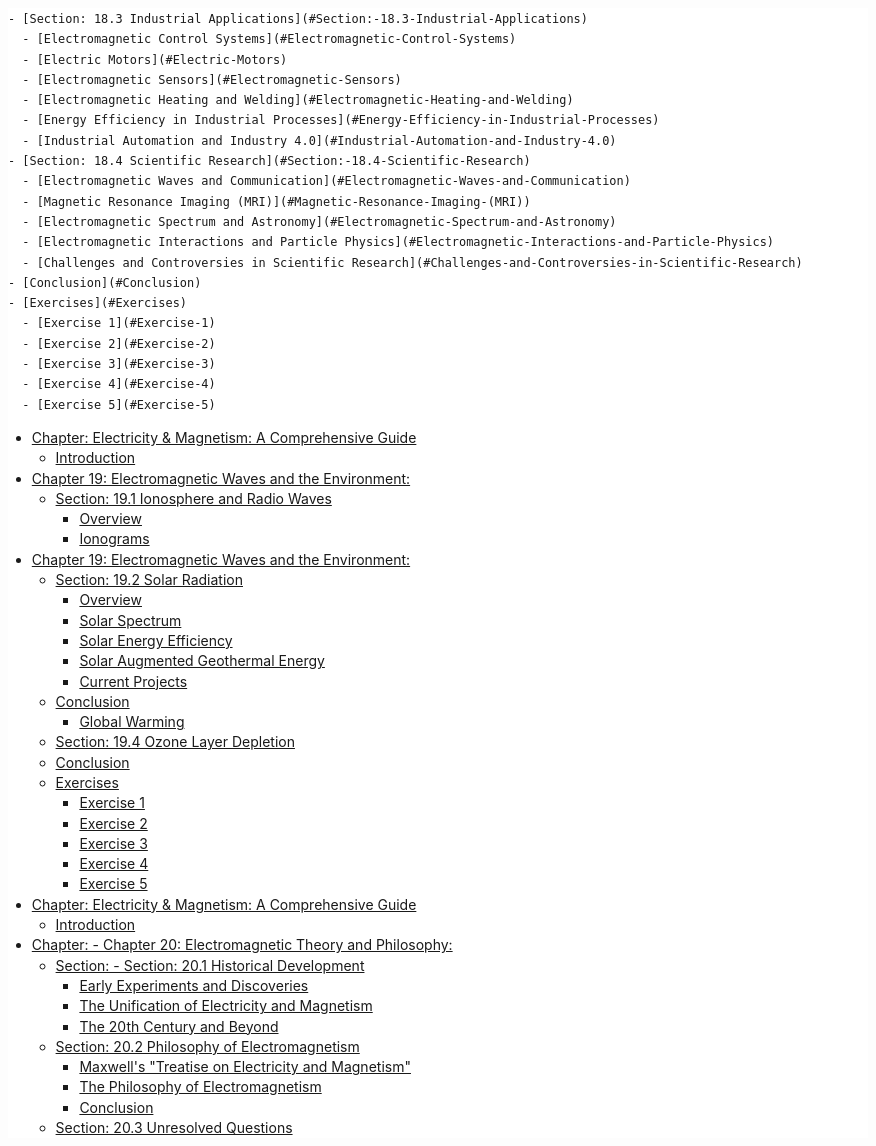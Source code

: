     - [Section: 18.3 Industrial Applications](#Section:-18.3-Industrial-Applications)
      - [Electromagnetic Control Systems](#Electromagnetic-Control-Systems)
      - [Electric Motors](#Electric-Motors)
      - [Electromagnetic Sensors](#Electromagnetic-Sensors)
      - [Electromagnetic Heating and Welding](#Electromagnetic-Heating-and-Welding)
      - [Energy Efficiency in Industrial Processes](#Energy-Efficiency-in-Industrial-Processes)
      - [Industrial Automation and Industry 4.0](#Industrial-Automation-and-Industry-4.0)
    - [Section: 18.4 Scientific Research](#Section:-18.4-Scientific-Research)
      - [Electromagnetic Waves and Communication](#Electromagnetic-Waves-and-Communication)
      - [Magnetic Resonance Imaging (MRI)](#Magnetic-Resonance-Imaging-(MRI))
      - [Electromagnetic Spectrum and Astronomy](#Electromagnetic-Spectrum-and-Astronomy)
      - [Electromagnetic Interactions and Particle Physics](#Electromagnetic-Interactions-and-Particle-Physics)
      - [Challenges and Controversies in Scientific Research](#Challenges-and-Controversies-in-Scientific-Research)
    - [Conclusion](#Conclusion)
    - [Exercises](#Exercises)
      - [Exercise 1](#Exercise-1)
      - [Exercise 2](#Exercise-2)
      - [Exercise 3](#Exercise-3)
      - [Exercise 4](#Exercise-4)
      - [Exercise 5](#Exercise-5)
  - [Chapter: Electricity & Magnetism: A Comprehensive Guide](#Chapter:-Electricity-&-Magnetism:-A-Comprehensive-Guide)
    - [Introduction](#Introduction)
  - [Chapter 19: Electromagnetic Waves and the Environment:](#Chapter-19:-Electromagnetic-Waves-and-the-Environment:)
    - [Section: 19.1 Ionosphere and Radio Waves](#Section:-19.1-Ionosphere-and-Radio-Waves)
      - [Overview](#Overview)
      - [Ionograms](#Ionograms)
  - [Chapter 19: Electromagnetic Waves and the Environment:](#Chapter-19:-Electromagnetic-Waves-and-the-Environment:)
    - [Section: 19.2 Solar Radiation](#Section:-19.2-Solar-Radiation)
      - [Overview](#Overview)
      - [Solar Spectrum](#Solar-Spectrum)
      - [Solar Energy Efficiency](#Solar-Energy-Efficiency)
      - [Solar Augmented Geothermal Energy](#Solar-Augmented-Geothermal-Energy)
      - [Current Projects](#Current-Projects)
    - [Conclusion](#Conclusion)
      - [Global Warming](#Global-Warming)
    - [Section: 19.4 Ozone Layer Depletion](#Section:-19.4-Ozone-Layer-Depletion)
    - [Conclusion](#Conclusion)
    - [Exercises](#Exercises)
      - [Exercise 1](#Exercise-1)
      - [Exercise 2](#Exercise-2)
      - [Exercise 3](#Exercise-3)
      - [Exercise 4](#Exercise-4)
      - [Exercise 5](#Exercise-5)
  - [Chapter: Electricity & Magnetism: A Comprehensive Guide](#Chapter:-Electricity-&-Magnetism:-A-Comprehensive-Guide)
    - [Introduction](#Introduction)
  - [Chapter: - Chapter 20: Electromagnetic Theory and Philosophy:](#Chapter:---Chapter-20:-Electromagnetic-Theory-and-Philosophy:)
    - [Section: - Section: 20.1 Historical Development](#Section:---Section:-20.1-Historical-Development)
      - [Early Experiments and Discoveries](#Early-Experiments-and-Discoveries)
      - [The Unification of Electricity and Magnetism](#The-Unification-of-Electricity-and-Magnetism)
      - [The 20th Century and Beyond](#The-20th-Century-and-Beyond)
    - [Section: 20.2 Philosophy of Electromagnetism](#Section:-20.2-Philosophy-of-Electromagnetism)
      - [Maxwell's "Treatise on Electricity and Magnetism"](#Maxwell's-"Treatise-on-Electricity-and-Magnetism")
      - [The Philosophy of Electromagnetism](#The-Philosophy-of-Electromagnetism)
      - [Conclusion](#Conclusion)
    - [Section: 20.3 Unresolved Questions](#Section:-20.3-Unresolved-Questions)